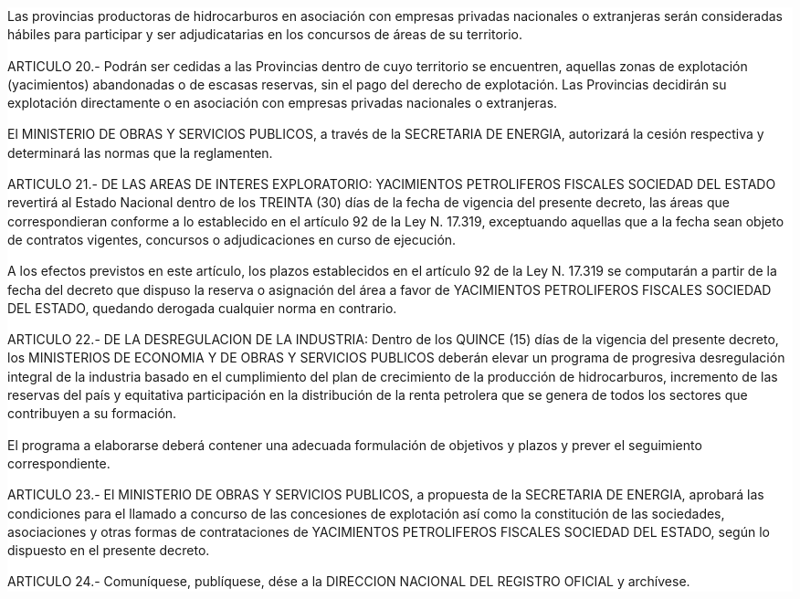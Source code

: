 Las provincias productoras de hidrocarburos en asociación con empresas privadas nacionales o extranjeras serán consideradas hábiles para participar y ser adjudicatarias en los concursos de áreas de su territorio.

<a id="20"></a>
ARTICULO 20.- Podrán ser cedidas a las Provincias dentro de cuyo territorio se encuentren, aquellas zonas de explotación (yacimientos) abandonadas o de escasas reservas, sin el pago del derecho de explotación. Las Provincias decidirán su explotación directamente o en asociación con empresas privadas nacionales o extranjeras.

El MINISTERIO DE OBRAS Y SERVICIOS PUBLICOS, a través de la SECRETARIA DE ENERGIA, autorizará la cesión respectiva y determinará las normas que la reglamenten.

<a id="21"></a>
ARTICULO 21.- DE LAS AREAS DE INTERES EXPLORATORIO: YACIMIENTOS PETROLIFEROS FISCALES SOCIEDAD DEL ESTADO revertirá al Estado Nacional dentro de los TREINTA (30) días de la fecha de vigencia del presente decreto, las áreas que correspondieran conforme a lo establecido en el artículo 92 de la Ley N. 17.319, exceptuando aquellas que a la fecha sean objeto de contratos vigentes, concursos o adjudicaciones en curso de ejecución.

A los efectos previstos  en  este artículo, los plazos establecidos en el artículo 92 de la Ley N. 17.319 se computarán a partir de la fecha del decreto que dispuso la reserva o asignación del área a favor de YACIMIENTOS PETROLIFEROS FISCALES SOCIEDAD DEL ESTADO, quedando derogada cualquier norma en contrario.

<a id="22"></a>
ARTICULO 22.- DE LA DESREGULACION DE LA INDUSTRIA: Dentro de los QUINCE (15) días de la vigencia del presente decreto, los MINISTERIOS DE ECONOMIA Y DE OBRAS Y SERVICIOS PUBLICOS deberán elevar un programa de progresiva desregulación integral de la industria basado en el cumplimiento del plan de crecimiento de la producción de hidrocarburos, incremento de las reservas del país y equitativa participación en la distribución de la renta petrolera que se genera de todos los sectores que contribuyen a su formación.

El programa a elaborarse deberá contener una adecuada formulación de objetivos y plazos y prever el seguimiento correspondiente.

<a id="23"></a>
ARTICULO 23.- El MINISTERIO DE OBRAS Y SERVICIOS PUBLICOS, a propuesta de la SECRETARIA DE ENERGIA, aprobará las condiciones para el llamado a concurso de las concesiones de explotación así como la constitución de las sociedades, asociaciones y otras formas de contrataciones de YACIMIENTOS PETROLIFEROS FISCALES SOCIEDAD DEL ESTADO, según lo dispuesto en el presente decreto.

<a id="24"></a>
ARTICULO 24.- Comuníquese, publíquese, dése a la DIRECCION NACIONAL DEL REGISTRO OFICIAL y archívese.